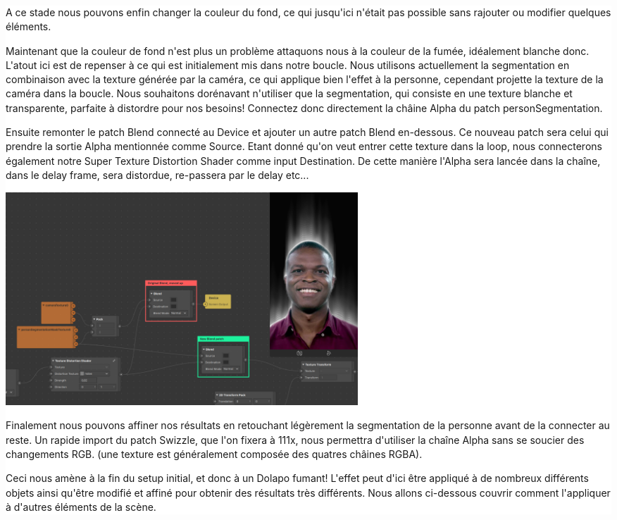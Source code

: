 A ce stade nous pouvons enfin changer la couleur du fond, ce qui jusqu'ici n'était pas possible sans rajouter ou modifier quelques éléments.

Maintenant que la couleur de fond n'est plus un problème attaquons nous à la couleur de la fumée, idéalement blanche donc. L'atout ici est de repenser à ce qui est initialement mis dans notre boucle. Nous utilisons actuellement la segmentation en combinaison avec la texture générée par la caméra, ce qui applique bien l'effet à la personne, cependant projette la texture de la caméra dans la boucle. Nous souhaitons dorénavant n'utiliser que la segmentation, qui consiste en une texture blanche et transparente, parfaite à distordre pour nos besoins! Connectez donc directement la châine Alpha du patch personSegmentation.

Ensuite remonter le patch Blend connecté au Device et ajouter un autre patch Blend en-dessous. Ce nouveau patch sera celui qui prendre la sortie Alpha mentionnée comme Source. Etant donné qu'on veut entrer cette texture dans la loop, nous connecterons également notre Super Texture Distortion Shader comme input Destination. De cette manière l'Alpha sera lancée dans la chaîne, dans le delay frame, sera distordue, re-passera par le delay etc...

<img src="https://github.com/The-AR-Company/Smoke_Tutoriel/blob/main/images/newBlend.png" width="500"/>

Finalement nous pouvons affiner nos résultats en retouchant légèrement la segmentation de la personne avant de la connecter au reste. Un rapide import du patch Swizzle, que l'on fixera à 111x, nous permettra d'utiliser la chaîne Alpha sans se soucier des changements RGB. (une texture est généralement composée des quatres châines RGBA).

Ceci nous amène à la fin du setup initial, et donc à un Dolapo fumant! L'effet peut d'ici être appliqué à de nombreux différents objets ainsi qu'être modifié et affiné pour obtenir des résultats très différents. Nous allons ci-dessous couvrir comment l'appliquer à d'autres éléments de la scène.
